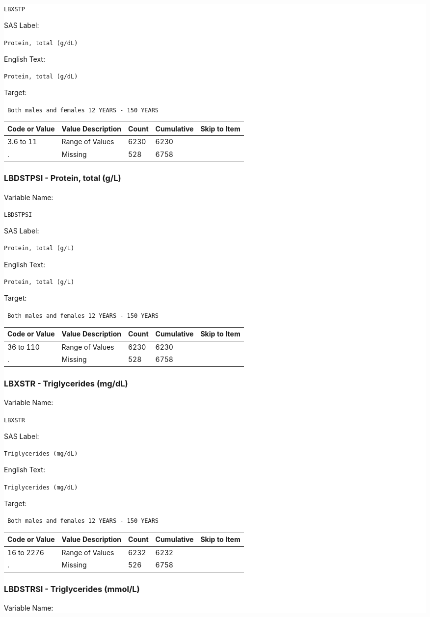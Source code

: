     LBXSTP
SAS Label:

    Protein, total (g/dL)
English Text:

    Protein, total (g/dL) 
Target:

     Both males and females 12 YEARS - 150 YEARS
Code or Value | Value Description | Count | Cumulative | Skip to Item  
---|---|---|---|---  
3.6 to 11 | Range of Values | 6230 | 6230 |   
. | Missing | 528 | 6758 |   
  
### LBDSTPSI - Protein, total (g/L)

Variable Name:

    LBDSTPSI
SAS Label:

    Protein, total (g/L)
English Text:

    Protein, total (g/L) 
Target:

     Both males and females 12 YEARS - 150 YEARS
Code or Value | Value Description | Count | Cumulative | Skip to Item  
---|---|---|---|---  
36 to 110 | Range of Values | 6230 | 6230 |   
. | Missing | 528 | 6758 |   
  
### LBXSTR - Triglycerides (mg/dL)

Variable Name:

    LBXSTR
SAS Label:

    Triglycerides (mg/dL)
English Text:

    Triglycerides (mg/dL) 
Target:

     Both males and females 12 YEARS - 150 YEARS
Code or Value | Value Description | Count | Cumulative | Skip to Item  
---|---|---|---|---  
16 to 2276 | Range of Values | 6232 | 6232 |   
. | Missing | 526 | 6758 |   
  
### LBDSTRSI - Triglycerides (mmol/L)

Variable Name:
